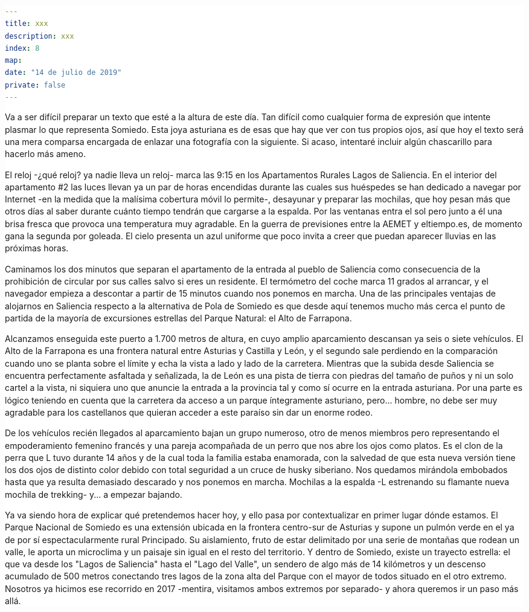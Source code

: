 ```yaml
---
title: xxx
description: xxx
index: 8
map: 
date: "14 de julio de 2019"
private: false
---
```

Va a ser difícil preparar un texto que esté a la altura de este día. Tan difícil como cualquier forma de expresión que intente plasmar lo que representa Somiedo. Esta joya asturiana es de esas que hay que ver con tus propios ojos, así que hoy el texto será una mera comparsa encargada de enlazar una fotografía con la siguiente. Si acaso, intentaré incluir algún chascarillo para hacerlo más ameno.

El reloj -¿qué reloj? ya nadie lleva un reloj- marca las 9:15 en los Apartamentos Rurales Lagos de Saliencia. En el interior del apartamento #2 las luces llevan ya un par de horas encendidas durante las cuales sus huéspedes se han dedicado a navegar por Internet -en la medida que la malísima cobertura móvil lo permite-, desayunar y preparar las mochilas, que hoy pesan más que otros días al saber durante cuánto tiempo tendrán que cargarse a la espalda. Por las ventanas entra el sol pero junto a él una brisa fresca que provoca una temperatura muy agradable. En la guerra de previsiones entre la AEMET y eltiempo.es, de momento gana la segunda por goleada. El cielo presenta un azul uniforme que poco invita a creer que puedan aparecer lluvias en las próximas horas.

Caminamos los dos minutos que separan el apartamento de la entrada al pueblo de Saliencia como consecuencia de la prohibición de circular por sus calles salvo si eres un residente. El termómetro del coche marca 11 grados al arrancar, y el navegador empieza a descontar a partir de 15 minutos cuando nos ponemos en marcha. Una de las principales ventajas de alojarnos en Saliencia respecto a la alternativa de Pola de Somiedo es que desde aquí tenemos mucho más cerca el punto de partida de la mayoría de excursiones estrellas del Parque Natural: el Alto de Farrapona.

Alcanzamos enseguida este puerto a 1.700 metros de altura, en cuyo amplio aparcamiento descansan ya seis o siete vehículos. El Alto de la Farrapona es una frontera natural entre Asturias y Castilla y León, y el segundo sale perdiendo en la comparación cuando uno se planta sobre el límite y echa la vista a lado y lado de la carretera. Mientras que la subida desde Saliencia se encuentra perfectamente asfaltada y señalizada, la de León es una pista de tierra con piedras del tamaño de puños y ni un solo cartel a la vista, ni siquiera uno que anuncie la entrada a la provincia tal y como sí ocurre en la entrada asturiana. Por una parte es lógico teniendo en cuenta que la carretera da acceso a un parque íntegramente asturiano, pero... hombre, no debe ser muy agradable para los castellanos que quieran acceder a este paraíso sin dar un enorme rodeo.

De los vehículos recién llegados al aparcamiento bajan un grupo numeroso, otro de menos miembros pero representando el empoderamiento femenino francés y una pareja acompañada de un perro que nos abre los ojos como platos. Es el clon de la perra que L tuvo durante 14 años y de la cual toda la familia estaba enamorada, con la salvedad de que esta nueva versión tiene los dos ojos de distinto color debido con total seguridad a un cruce de husky siberiano. Nos quedamos mirándola embobados hasta que ya resulta demasiado descarado y nos ponemos en marcha. Mochilas a la espalda -L estrenando su flamante nueva mochila de trekking- y... a empezar bajando.

Ya va siendo hora de explicar qué pretendemos hacer hoy, y ello pasa por contextualizar en primer lugar dónde estamos. El Parque Nacional de Somiedo es una extensión ubicada en la frontera centro-sur de Asturias y supone un pulmón verde en el ya de por sí espectacularmente rural Principado. Su aislamiento, fruto de estar delimitado por una serie de montañas que rodean un valle, le aporta un microclima y un paisaje sin igual en el resto del territorio. Y dentro de Somiedo, existe un trayecto estrella: el que va desde los "Lagos de Saliencia" hasta el "Lago del Valle", un sendero de algo más de 14 kilómetros y un descenso acumulado de 500 metros conectando tres lagos de la zona alta del Parque con el mayor de todos situado en el otro extremo. Nosotros ya hicimos ese recorrido en 2017 -mentira, visitamos ambos extremos por separado- y ahora queremos ir un paso más allá.
